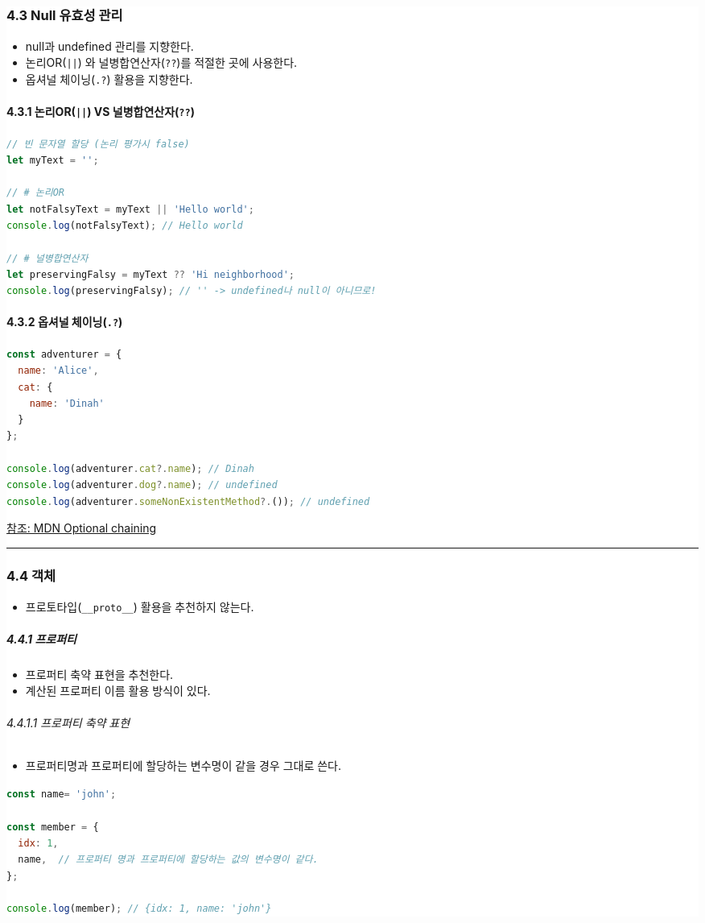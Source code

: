 ### 4.3 Null 유효성 관리
- null과 undefined 관리를 지향한다.
- 논리OR(`||`) 와 널병합연산자(`??`)를 적절한 곳에 사용한다.
- 옵셔널 체이닝(`.?`) 활용을 지향한다.

#### 4.3.1 논리OR(`||`) VS 널병합연산자(`??`)
```javascript
// 빈 문자열 할당 (논리 평가시 false)
let myText = '';

// # 논리OR
let notFalsyText = myText || 'Hello world';
console.log(notFalsyText); // Hello world

// # 널병합연산자
let preservingFalsy = myText ?? 'Hi neighborhood';
console.log(preservingFalsy); // '' -> undefined나 null이 아니므로!
```

#### 4.3.2 옵셔널 체이닝(`.?`)
```javascript
const adventurer = {
  name: 'Alice',
  cat: {
    name: 'Dinah'
  }
};

console.log(adventurer.cat?.name); // Dinah
console.log(adventurer.dog?.name); // undefined
console.log(adventurer.someNonExistentMethod?.()); // undefined
```
[참조: MDN Optional chaining](https://developer.mozilla.org/ko/docs/Web/JavaScript/Reference/Operators/Optional_chaining)

---
### 4.4 객체
- 프로토타입(`__proto__`) 활용을 추천하지 않는다.

##### 4.4.1 프로퍼티
- 프로퍼티 축약 표현을 추천한다.
- 계산된 프로퍼티 이름 활용 방식이 있다.

###### 4.4.1.1 프로퍼티 축약 표현
- 프로퍼티명과 프로퍼티에 할당하는 변수명이 같을 경우 그대로 쓴다.
```javascript
const name= 'john';

const member = {
  idx: 1,
  name,  // 프로퍼티 명과 프로퍼티에 할당하는 값의 변수명이 같다.
};

console.log(member); // {idx: 1, name: 'john'}
```
